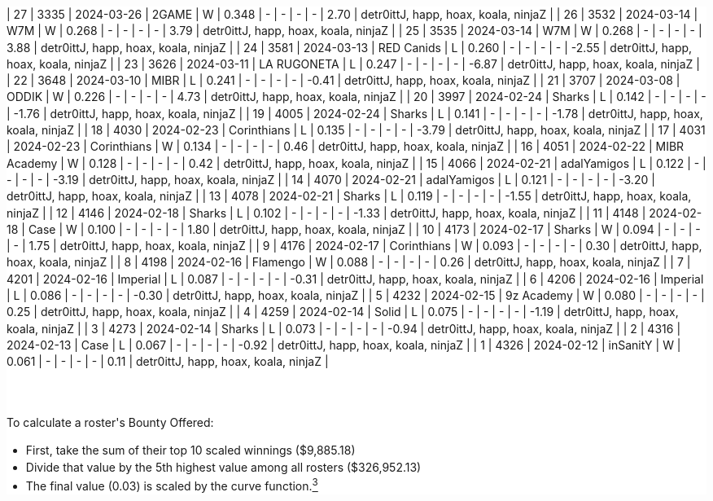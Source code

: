 |           27 |     3335 | 2024-03-26 | 2GAME             | W   | 0.348      | -            | -                | -                | -         |     2.70 | detr0ittJ, happ, hoax, koala, ninjaZ   |
|           26 |     3532 | 2024-03-14 | W7M               | W   | 0.268      | -            | -                | -                | -         |     3.79 | detr0ittJ, happ, hoax, koala, ninjaZ   |
|           25 |     3535 | 2024-03-14 | W7M               | W   | 0.268      | -            | -                | -                | -         |     3.88 | detr0ittJ, happ, hoax, koala, ninjaZ   |
|           24 |     3581 | 2024-03-13 | RED Canids        | L   | 0.260      | -            | -                | -                | -         |    -2.55 | detr0ittJ, happ, hoax, koala, ninjaZ   |
|           23 |     3626 | 2024-03-11 | LA RUGONETA       | L   | 0.247      | -            | -                | -                | -         |    -6.87 | detr0ittJ, happ, hoax, koala, ninjaZ   |
|           22 |     3648 | 2024-03-10 | MIBR              | L   | 0.241      | -            | -                | -                | -         |    -0.41 | detr0ittJ, happ, hoax, koala, ninjaZ   |
|           21 |     3707 | 2024-03-08 | ODDIK             | W   | 0.226      | -            | -                | -                | -         |     4.73 | detr0ittJ, happ, hoax, koala, ninjaZ   |
|           20 |     3997 | 2024-02-24 | Sharks            | L   | 0.142      | -            | -                | -                | -         |    -1.76 | detr0ittJ, happ, hoax, koala, ninjaZ   |
|           19 |     4005 | 2024-02-24 | Sharks            | L   | 0.141      | -            | -                | -                | -         |    -1.78 | detr0ittJ, happ, hoax, koala, ninjaZ   |
|           18 |     4030 | 2024-02-23 | Corinthians       | L   | 0.135      | -            | -                | -                | -         |    -3.79 | detr0ittJ, happ, hoax, koala, ninjaZ   |
|           17 |     4031 | 2024-02-23 | Corinthians       | W   | 0.134      | -            | -                | -                | -         |     0.46 | detr0ittJ, happ, hoax, koala, ninjaZ   |
|           16 |     4051 | 2024-02-22 | MIBR Academy      | W   | 0.128      | -            | -                | -                | -         |     0.42 | detr0ittJ, happ, hoax, koala, ninjaZ   |
|           15 |     4066 | 2024-02-21 | adalYamigos       | L   | 0.122      | -            | -                | -                | -         |    -3.19 | detr0ittJ, happ, hoax, koala, ninjaZ   |
|           14 |     4070 | 2024-02-21 | adalYamigos       | L   | 0.121      | -            | -                | -                | -         |    -3.20 | detr0ittJ, happ, hoax, koala, ninjaZ   |
|           13 |     4078 | 2024-02-21 | Sharks            | L   | 0.119      | -            | -                | -                | -         |    -1.55 | detr0ittJ, happ, hoax, koala, ninjaZ   |
|           12 |     4146 | 2024-02-18 | Sharks            | L   | 0.102      | -            | -                | -                | -         |    -1.33 | detr0ittJ, happ, hoax, koala, ninjaZ   |
|           11 |     4148 | 2024-02-18 | Case              | W   | 0.100      | -            | -                | -                | -         |     1.80 | detr0ittJ, happ, hoax, koala, ninjaZ   |
|           10 |     4173 | 2024-02-17 | Sharks            | W   | 0.094      | -            | -                | -                | -         |     1.75 | detr0ittJ, happ, hoax, koala, ninjaZ   |
|            9 |     4176 | 2024-02-17 | Corinthians       | W   | 0.093      | -            | -                | -                | -         |     0.30 | detr0ittJ, happ, hoax, koala, ninjaZ   |
|            8 |     4198 | 2024-02-16 | Flamengo          | W   | 0.088      | -            | -                | -                | -         |     0.26 | detr0ittJ, happ, hoax, koala, ninjaZ   |
|            7 |     4201 | 2024-02-16 | Imperial          | L   | 0.087      | -            | -                | -                | -         |    -0.31 | detr0ittJ, happ, hoax, koala, ninjaZ   |
|            6 |     4206 | 2024-02-16 | Imperial          | L   | 0.086      | -            | -                | -                | -         |    -0.30 | detr0ittJ, happ, hoax, koala, ninjaZ   |
|            5 |     4232 | 2024-02-15 | 9z Academy        | W   | 0.080      | -            | -                | -                | -         |     0.25 | detr0ittJ, happ, hoax, koala, ninjaZ   |
|            4 |     4259 | 2024-02-14 | Solid             | L   | 0.075      | -            | -                | -                | -         |    -1.19 | detr0ittJ, happ, hoax, koala, ninjaZ   |
|            3 |     4273 | 2024-02-14 | Sharks            | L   | 0.073      | -            | -                | -                | -         |    -0.94 | detr0ittJ, happ, hoax, koala, ninjaZ   |
|            2 |     4316 | 2024-02-13 | Case              | L   | 0.067      | -            | -                | -                | -         |    -0.92 | detr0ittJ, happ, hoax, koala, ninjaZ   |
|            1 |     4326 | 2024-02-12 | inSanitY          | W   | 0.061      | -            | -                | -                | -         |     0.11 | detr0ittJ, happ, hoax, koala, ninjaZ   |

<br />
<span id="table2"></span><br />
To calculate a roster's Bounty Offered:<br />

- First, take the sum of their top 10 scaled winnings ($9,885.18)
- Divide that value by the 5th highest value among all rosters ($326,952.13)
- The final value (0.03) is scaled by the curve function.[<sup>3</sup>](#curveFunction)
